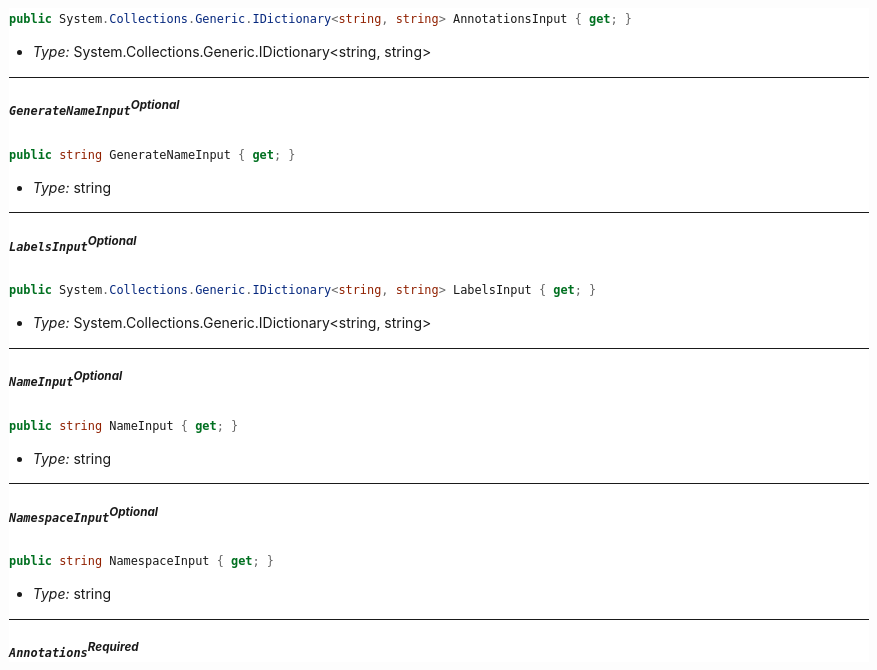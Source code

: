 ```csharp
public System.Collections.Generic.IDictionary<string, string> AnnotationsInput { get; }
```

- *Type:* System.Collections.Generic.IDictionary<string, string>

---

##### `GenerateNameInput`<sup>Optional</sup> <a name="GenerateNameInput" id="@cdktf/provider-kubernetes.limitRange.LimitRangeMetadataOutputReference.property.generateNameInput"></a>

```csharp
public string GenerateNameInput { get; }
```

- *Type:* string

---

##### `LabelsInput`<sup>Optional</sup> <a name="LabelsInput" id="@cdktf/provider-kubernetes.limitRange.LimitRangeMetadataOutputReference.property.labelsInput"></a>

```csharp
public System.Collections.Generic.IDictionary<string, string> LabelsInput { get; }
```

- *Type:* System.Collections.Generic.IDictionary<string, string>

---

##### `NameInput`<sup>Optional</sup> <a name="NameInput" id="@cdktf/provider-kubernetes.limitRange.LimitRangeMetadataOutputReference.property.nameInput"></a>

```csharp
public string NameInput { get; }
```

- *Type:* string

---

##### `NamespaceInput`<sup>Optional</sup> <a name="NamespaceInput" id="@cdktf/provider-kubernetes.limitRange.LimitRangeMetadataOutputReference.property.namespaceInput"></a>

```csharp
public string NamespaceInput { get; }
```

- *Type:* string

---

##### `Annotations`<sup>Required</sup> <a name="Annotations" id="@cdktf/provider-kubernetes.limitRange.LimitRangeMetadataOutputReference.property.annotations"></a>

